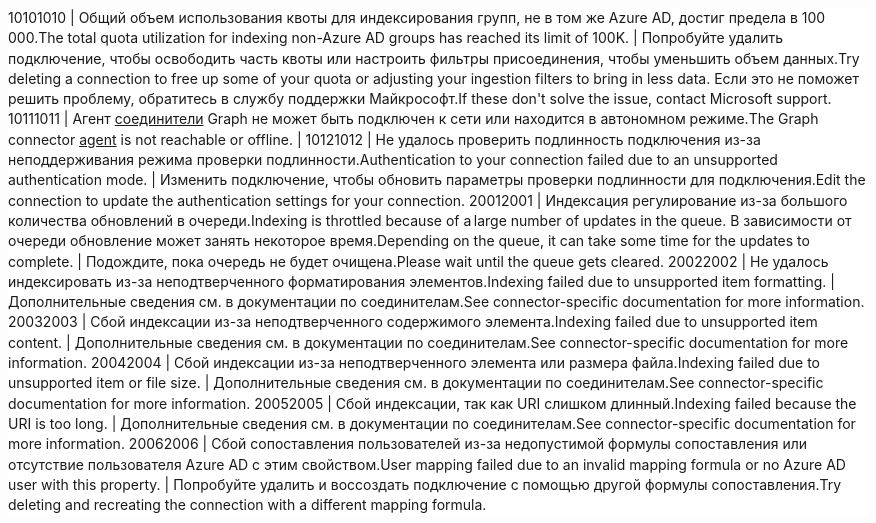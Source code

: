 <span data-ttu-id="353a2-183">1010</span><span class="sxs-lookup"><span data-stu-id="353a2-183">1010</span></span> | <span data-ttu-id="353a2-184">Общий объем использования квоты для индексирования групп, не в том же Azure AD, достиг предела в 100 000.</span><span class="sxs-lookup"><span data-stu-id="353a2-184">The total quota utilization for indexing non-Azure AD groups has reached its limit of 100K.</span></span> | <span data-ttu-id="353a2-185">Попробуйте удалить подключение, чтобы освободить часть квоты или настроить фильтры присоединения, чтобы уменьшить объем данных.</span><span class="sxs-lookup"><span data-stu-id="353a2-185">Try deleting a connection to free up some of your quota or adjusting your ingestion filters to bring in less data.</span></span> <span data-ttu-id="353a2-186">Если это не поможет решить проблему, обратитесь в службу поддержки Майкрософт.</span><span class="sxs-lookup"><span data-stu-id="353a2-186">If these don't solve the issue, contact Microsoft support.</span></span>
<span data-ttu-id="353a2-187">1011</span><span class="sxs-lookup"><span data-stu-id="353a2-187">1011</span></span> | <span data-ttu-id="353a2-188">Агент [соединители](on-prem-agent.md) Graph не может быть подключен к сети или находится в автономном режиме.</span><span class="sxs-lookup"><span data-stu-id="353a2-188">The Graph connector [agent](on-prem-agent.md) is not reachable or offline.</span></span> | 
<span data-ttu-id="353a2-189">1012</span><span class="sxs-lookup"><span data-stu-id="353a2-189">1012</span></span> | <span data-ttu-id="353a2-190">Не удалось проверить подлинность подключения из-за неподдерживания режима проверки подлинности.</span><span class="sxs-lookup"><span data-stu-id="353a2-190">Authentication to your connection failed due to an unsupported authentication mode.</span></span> | <span data-ttu-id="353a2-191">Изменить подключение, чтобы обновить параметры проверки подлинности для подключения.</span><span class="sxs-lookup"><span data-stu-id="353a2-191">Edit the connection to update the authentication settings for your connection.</span></span>
<span data-ttu-id="353a2-192">2001</span><span class="sxs-lookup"><span data-stu-id="353a2-192">2001</span></span> | <span data-ttu-id="353a2-193">Индексация регулирование из-за большого количества обновлений в очереди.</span><span class="sxs-lookup"><span data-stu-id="353a2-193">Indexing is throttled because of a large number of updates in the queue.</span></span> <span data-ttu-id="353a2-194">В зависимости от очереди обновление может занять некоторое время.</span><span class="sxs-lookup"><span data-stu-id="353a2-194">Depending on the queue, it can take some time for the updates to complete.</span></span> | <span data-ttu-id="353a2-195">Подождите, пока очередь не будет очищена.</span><span class="sxs-lookup"><span data-stu-id="353a2-195">Please wait until the queue gets cleared.</span></span>
<span data-ttu-id="353a2-196">2002</span><span class="sxs-lookup"><span data-stu-id="353a2-196">2002</span></span> | <span data-ttu-id="353a2-197">Не удалось индексировать из-за неподтверченного форматирования элементов.</span><span class="sxs-lookup"><span data-stu-id="353a2-197">Indexing failed due to unsupported item formatting.</span></span> | <span data-ttu-id="353a2-198">Дополнительные сведения см. в документации по соединителам.</span><span class="sxs-lookup"><span data-stu-id="353a2-198">See connector-specific documentation for more information.</span></span>
<span data-ttu-id="353a2-199">2003</span><span class="sxs-lookup"><span data-stu-id="353a2-199">2003</span></span> | <span data-ttu-id="353a2-200">Сбой индексации из-за неподтверченного содержимого элемента.</span><span class="sxs-lookup"><span data-stu-id="353a2-200">Indexing failed due to unsupported item content.</span></span> | <span data-ttu-id="353a2-201">Дополнительные сведения см. в документации по соединителам.</span><span class="sxs-lookup"><span data-stu-id="353a2-201">See connector-specific documentation for more information.</span></span>
<span data-ttu-id="353a2-202">2004</span><span class="sxs-lookup"><span data-stu-id="353a2-202">2004</span></span> | <span data-ttu-id="353a2-203">Сбой индексации из-за неподтверченного элемента или размера файла.</span><span class="sxs-lookup"><span data-stu-id="353a2-203">Indexing failed due to unsupported item or file size.</span></span> | <span data-ttu-id="353a2-204">Дополнительные сведения см. в документации по соединителам.</span><span class="sxs-lookup"><span data-stu-id="353a2-204">See connector-specific documentation for more information.</span></span>
<span data-ttu-id="353a2-205">2005</span><span class="sxs-lookup"><span data-stu-id="353a2-205">2005</span></span> | <span data-ttu-id="353a2-206">Сбой индексации, так как URI слишком длинный.</span><span class="sxs-lookup"><span data-stu-id="353a2-206">Indexing failed because the URI is too long.</span></span> | <span data-ttu-id="353a2-207">Дополнительные сведения см. в документации по соединителам.</span><span class="sxs-lookup"><span data-stu-id="353a2-207">See connector-specific documentation for more information.</span></span>
<span data-ttu-id="353a2-208">2006</span><span class="sxs-lookup"><span data-stu-id="353a2-208">2006</span></span> | <span data-ttu-id="353a2-209">Сбой сопоставления пользователей из-за недопустимой формулы сопоставления или отсутствие пользователя Azure AD с этим свойством.</span><span class="sxs-lookup"><span data-stu-id="353a2-209">User mapping failed due to an invalid mapping formula or no Azure AD user with this property.</span></span> | <span data-ttu-id="353a2-210">Попробуйте удалить и воссоздать подключение с помощью другой формулы сопоставления.</span><span class="sxs-lookup"><span data-stu-id="353a2-210">Try deleting and recreating the connection with a different mapping formula.</span></span> 